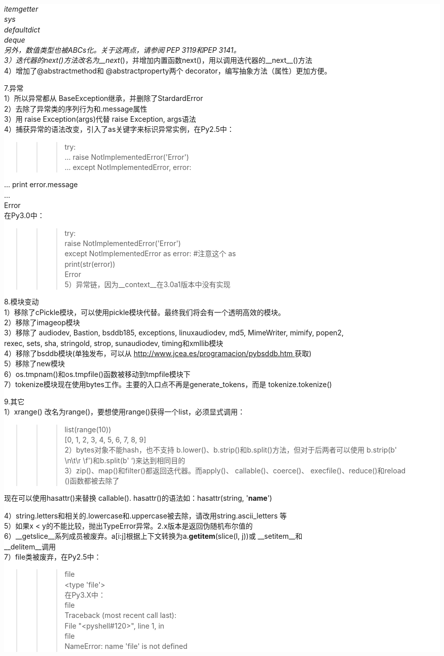 _itemgetter  
_sys  
defaultdict  
deque  
另外，数值类型也被ABCs化。关于这两点，请参阅 PEP 3119和PEP 3141。  
3）迭代器的next()方法改名为__next__()，并增加内置函数next()，用以调用迭代器的__next__()方法  
4）增加了@abstractmethod和 @abstractproperty两个 decorator，编写抽象方法（属性）更加方便。

7.异常  
1）所以异常都从 BaseException继承，并删除了StardardError  
2）去除了异常类的序列行为和.message属性  
3）用 raise Exception(args)代替 raise Exception, args语法  
4）捕获异常的语法改变，引入了as关键字来标识异常实例，在Py2.5中：  
>>> try:  
... raise NotImplementedError('Error')  
... except NotImplementedError, error:

... print error.message  
...  
Error  
在Py3.0中：  
>>> try:  
raise NotImplementedError('Error')  
except NotImplementedError as error: #注意这个 as  
print(str(error))  
Error  
5）异常链，因为__context__在3.0a1版本中没有实现

8.模块变动  
1）移除了cPickle模块，可以使用pickle模块代替。最终我们将会有一个透明高效的模块。  
2）移除了imageop模块  
3）移除了 audiodev, Bastion, bsddb185, exceptions, linuxaudiodev, md5, MimeWriter,
mimify, popen2,  
rexec, sets, sha, stringold, strop, sunaudiodev, timing和xmllib模块  
4）移除了bsddb模块(单独发布，可以从 [ http://www.jcea.es/programacion/pybsddb.htm
](http://www.jcea.es/programacion/pybsddb.htm) 获取)  
5）移除了new模块  
6）os.tmpnam()和os.tmpfile()函数被移动到tmpfile模块下  
7）tokenize模块现在使用bytes工作。主要的入口点不再是generate_tokens，而是 tokenize.tokenize()

9.其它  
1）xrange() 改名为range()，要想使用range()获得一个list，必须显式调用：  
>>> list(range(10))  
[0, 1, 2, 3, 4, 5, 6, 7, 8, 9]  
2）bytes对象不能hash，也不支持 b.lower()、b.strip()和b.split()方法，但对于后两者可以使用 b.strip(b'  
\n\t\r \f')和b.split(b' ‘)来达到相同目的  
3）zip()、map()和filter()都返回迭代器。而apply()、 callable()、coerce()、
execfile()、reduce()和reload  
()函数都被去除了

现在可以使用hasattr()来替换 callable(). hasattr()的语法如：hasattr(string, '__name__')

4）string.letters和相关的.lowercase和.uppercase被去除，请改用string.ascii_letters 等  
5）如果x < y的不能比较，抛出TypeError异常。2.x版本是返回伪随机布尔值的  
6）__getslice__系列成员被废弃。a[i:j]根据上下文转换为a.__getitem__(slice(I, j))或 __setitem__和  
__delitem__调用  
7）file类被废弃，在Py2.5中：  
>>> file  
<type 'file'>  
在Py3.X中：  
>>> file  
Traceback (most recent call last):  
File "<pyshell#120>", line 1, in <module>  
file  
NameError: name 'file' is not defined

